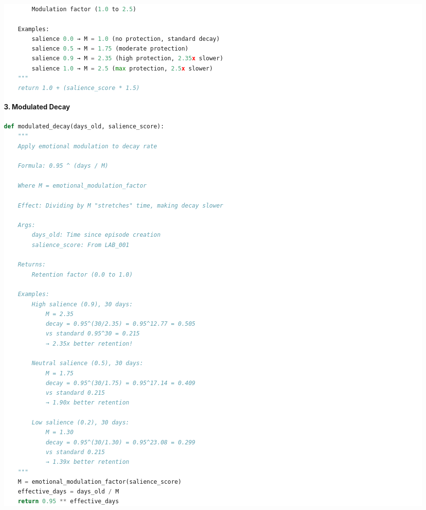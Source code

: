 ```python
        Modulation factor (1.0 to 2.5)

    Examples:
        salience 0.0 → M = 1.0 (no protection, standard decay)
        salience 0.5 → M = 1.75 (moderate protection)
        salience 0.9 → M = 2.35 (high protection, 2.35x slower)
        salience 1.0 → M = 2.5 (max protection, 2.5x slower)
    """
    return 1.0 + (salience_score * 1.5)
```

#### 3. **Modulated Decay**

```python
def modulated_decay(days_old, salience_score):
    """
    Apply emotional modulation to decay rate

    Formula: 0.95 ^ (days / M)

    Where M = emotional_modulation_factor

    Effect: Dividing by M "stretches" time, making decay slower

    Args:
        days_old: Time since episode creation
        salience_score: From LAB_001

    Returns:
        Retention factor (0.0 to 1.0)

    Examples:
        High salience (0.9), 30 days:
            M = 2.35
            decay = 0.95^(30/2.35) = 0.95^12.77 = 0.505
            vs standard 0.95^30 = 0.215
            → 2.35x better retention!

        Neutral salience (0.5), 30 days:
            M = 1.75
            decay = 0.95^(30/1.75) = 0.95^17.14 = 0.409
            vs standard 0.215
            → 1.90x better retention

        Low salience (0.2), 30 days:
            M = 1.30
            decay = 0.95^(30/1.30) = 0.95^23.08 = 0.299
            vs standard 0.215
            → 1.39x better retention
    """
    M = emotional_modulation_factor(salience_score)
    effective_days = days_old / M
    return 0.95 ** effective_days
```
